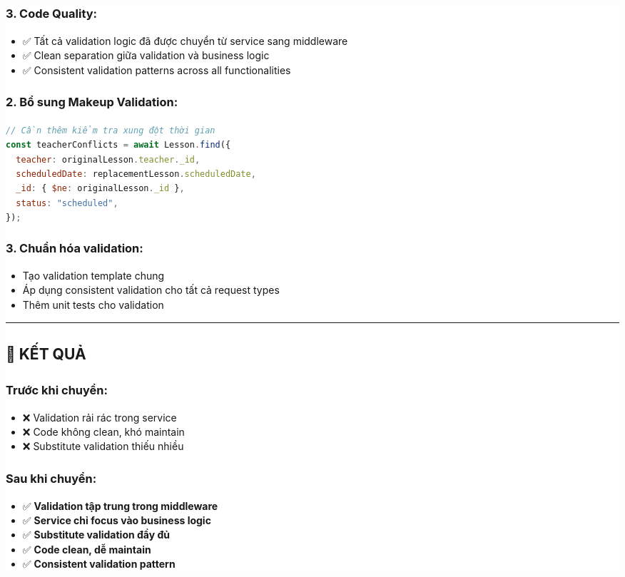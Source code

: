 ### **3. Code Quality:**

- ✅ Tất cả validation logic đã được chuyển từ service sang middleware
- ✅ Clean separation giữa validation và business logic
- ✅ Consistent validation patterns across all functionalities

### **2. Bổ sung Makeup Validation:**

```javascript
// Cần thêm kiểm tra xung đột thời gian
const teacherConflicts = await Lesson.find({
  teacher: originalLesson.teacher._id,
  scheduledDate: replacementLesson.scheduledDate,
  _id: { $ne: originalLesson._id },
  status: "scheduled",
});
```

### **3. Chuẩn hóa validation:**

- Tạo validation template chung
- Áp dụng consistent validation cho tất cả request types
- Thêm unit tests cho validation

---

## 🎯 **KẾT QUẢ**

### **Trước khi chuyển:**

- ❌ Validation rải rác trong service
- ❌ Code không clean, khó maintain
- ❌ Substitute validation thiếu nhiều

### **Sau khi chuyển:**

- ✅ **Validation tập trung trong middleware**
- ✅ **Service chỉ focus vào business logic**
- ✅ **Substitute validation đầy đủ**
- ✅ **Code clean, dễ maintain**
- ✅ **Consistent validation pattern**
